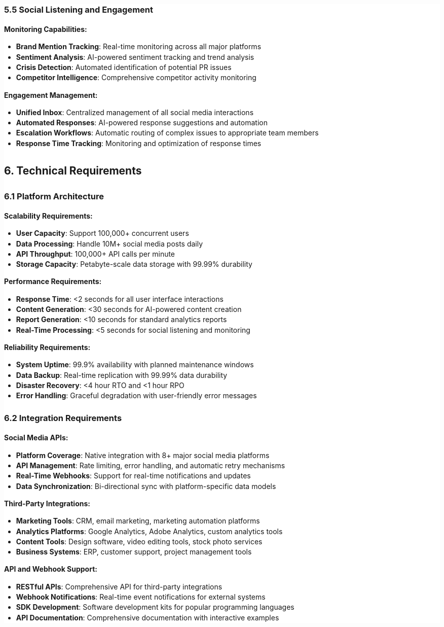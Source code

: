 ### 5.5 Social Listening and Engagement

**Monitoring Capabilities:**
- **Brand Mention Tracking**: Real-time monitoring across all major platforms
- **Sentiment Analysis**: AI-powered sentiment tracking and trend analysis
- **Crisis Detection**: Automated identification of potential PR issues
- **Competitor Intelligence**: Comprehensive competitor activity monitoring

**Engagement Management:**
- **Unified Inbox**: Centralized management of all social media interactions
- **Automated Responses**: AI-powered response suggestions and automation
- **Escalation Workflows**: Automatic routing of complex issues to appropriate team members
- **Response Time Tracking**: Monitoring and optimization of response times

## 6. Technical Requirements

### 6.1 Platform Architecture

**Scalability Requirements:**
- **User Capacity**: Support 100,000+ concurrent users
- **Data Processing**: Handle 10M+ social media posts daily
- **API Throughput**: 100,000+ API calls per minute
- **Storage Capacity**: Petabyte-scale data storage with 99.99% durability

**Performance Requirements:**
- **Response Time**: <2 seconds for all user interface interactions
- **Content Generation**: <30 seconds for AI-powered content creation
- **Report Generation**: <10 seconds for standard analytics reports
- **Real-Time Processing**: <5 seconds for social listening and monitoring

**Reliability Requirements:**
- **System Uptime**: 99.9% availability with planned maintenance windows
- **Data Backup**: Real-time replication with 99.99% data durability
- **Disaster Recovery**: <4 hour RTO and <1 hour RPO
- **Error Handling**: Graceful degradation with user-friendly error messages

### 6.2 Integration Requirements

**Social Media APIs:**
- **Platform Coverage**: Native integration with 8+ major social media platforms
- **API Management**: Rate limiting, error handling, and automatic retry mechanisms
- **Real-Time Webhooks**: Support for real-time notifications and updates
- **Data Synchronization**: Bi-directional sync with platform-specific data models

**Third-Party Integrations:**
- **Marketing Tools**: CRM, email marketing, marketing automation platforms
- **Analytics Platforms**: Google Analytics, Adobe Analytics, custom analytics tools
- **Content Tools**: Design software, video editing tools, stock photo services
- **Business Systems**: ERP, customer support, project management tools

**API and Webhook Support:**
- **RESTful APIs**: Comprehensive API for third-party integrations
- **Webhook Notifications**: Real-time event notifications for external systems
- **SDK Development**: Software development kits for popular programming languages
- **API Documentation**: Comprehensive documentation with interactive examples
